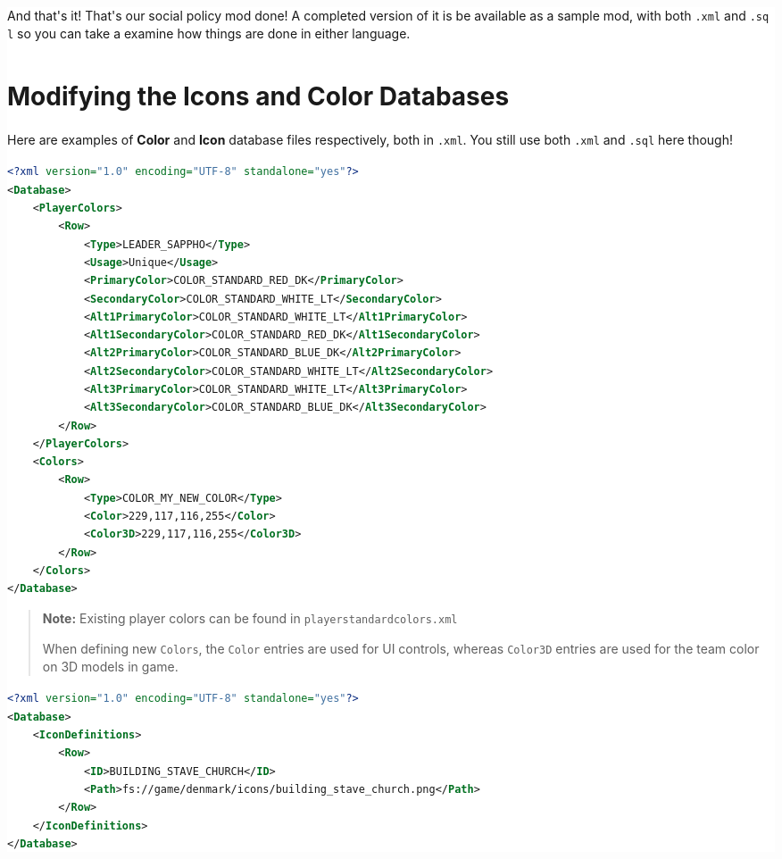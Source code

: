 And that's it! That's our social policy mod done! A completed version of it is be available as a sample mod, with both `.xml` and `.sql` so you can take a examine how things are done in either language.

# Modifying the Icons and Color Databases

Here are examples of **Color** and **Icon** database files respectively, both in `.xml`. You still use  both `.xml` and `.sql` here though! 

```xml
<?xml version="1.0" encoding="UTF-8" standalone="yes"?>
<Database>
	<PlayerColors>
		<Row>
			<Type>LEADER_SAPPHO</Type>
			<Usage>Unique</Usage>
			<PrimaryColor>COLOR_STANDARD_RED_DK</PrimaryColor>
			<SecondaryColor>COLOR_STANDARD_WHITE_LT</SecondaryColor>
			<Alt1PrimaryColor>COLOR_STANDARD_WHITE_LT</Alt1PrimaryColor>
			<Alt1SecondaryColor>COLOR_STANDARD_RED_DK</Alt1SecondaryColor>
			<Alt2PrimaryColor>COLOR_STANDARD_BLUE_DK</Alt2PrimaryColor>
			<Alt2SecondaryColor>COLOR_STANDARD_WHITE_LT</Alt2SecondaryColor>
			<Alt3PrimaryColor>COLOR_STANDARD_WHITE_LT</Alt3PrimaryColor>
			<Alt3SecondaryColor>COLOR_STANDARD_BLUE_DK</Alt3SecondaryColor>
		</Row>
	</PlayerColors>
	<Colors>
		<Row>
			<Type>COLOR_MY_NEW_COLOR</Type>
			<Color>229,117,116,255</Color>
			<Color3D>229,117,116,255</Color3D>
		</Row>
	</Colors>
</Database>
```

> **Note:** 
> Existing player colors can be found in `playerstandardcolors.xml`
> 
> When defining new `Colors`, the `Color` entries are used for UI controls, whereas `Color3D` entries are used for the team color on 3D models in game.

```xml
<?xml version="1.0" encoding="UTF-8" standalone="yes"?>
<Database>
	<IconDefinitions>
        <Row>
			<ID>BUILDING_STAVE_CHURCH</ID>
			<Path>fs://game/denmark/icons/building_stave_church.png</Path>
		</Row>
	</IconDefinitions>
</Database>
```
